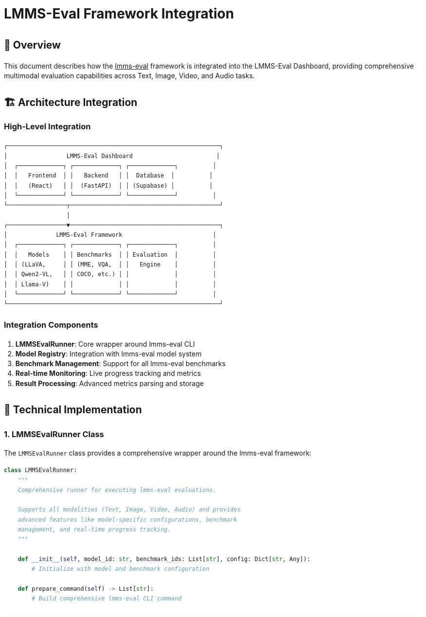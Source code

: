 # LMMS-Eval Framework Integration

## 🎯 Overview

This document describes how the [lmms-eval](https://github.com/EvolvingLMMs-Lab/lmms-eval) framework is integrated into the LMMS-Eval Dashboard, providing comprehensive multimodal evaluation capabilities across Text, Image, Video, and Audio tasks.

## 🏗️ Architecture Integration

### High-Level Integration

```
┌─────────────────────────────────────────────────────────────┐
│                 LMMS-Eval Dashboard                        │
│  ┌─────────────┐ ┌─────────────┐ ┌─────────────┐          │
│  │   Frontend  │ │   Backend   │ │  Database  │          │
│  │   (React)   │ │  (FastAPI)  │ │ (Supabase) │          │
│  └─────────────┘ └─────────────┘ └─────────────┘          │
└─────────────────┬───────────────────────────────────────────┘
                  │
┌─────────────────▼───────────────────────────────────────────┐
│              LMMS-Eval Framework                          │
│  ┌─────────────┐ ┌─────────────┐ ┌─────────────┐          │
│  │   Models    │ │ Benchmarks  │ │ Evaluation  │          │
│  │ (LLaVA,     │ │ (MME, VQA,  │ │   Engine    │          │
│  │ Qwen2-VL,   │ │ COCO, etc.) │ │             │          │
│  │ Llama-V)    │ │             │ │             │          │
│  └─────────────┘ └─────────────┘ └─────────────┘          │
└─────────────────────────────────────────────────────────────┘
```

### Integration Components

1. **LMMSEvalRunner**: Core wrapper around lmms-eval CLI
2. **Model Registry**: Integration with lmms-eval model system
3. **Benchmark Management**: Support for all lmms-eval benchmarks
4. **Real-time Monitoring**: Live progress tracking and metrics
5. **Result Processing**: Advanced metrics parsing and storage

## 🔧 Technical Implementation

### 1. LMMSEvalRunner Class

The `LMMSEvalRunner` class provides a comprehensive wrapper around the lmms-eval framework:

```python
class LMMSEvalRunner:
    """
    Comprehensive runner for executing lmms-eval evaluations.
    
    Supports all modalities (Text, Image, Video, Audio) and provides
    advanced features like model-specific configurations, benchmark
    management, and real-time progress tracking.
    """
    
    def __init__(self, model_id: str, benchmark_ids: List[str], config: Dict[str, Any]):
        # Initialize with model and benchmark configuration
        
    def prepare_command(self) -> List[str]:
        # Build comprehensive lmms-eval CLI command
        
```